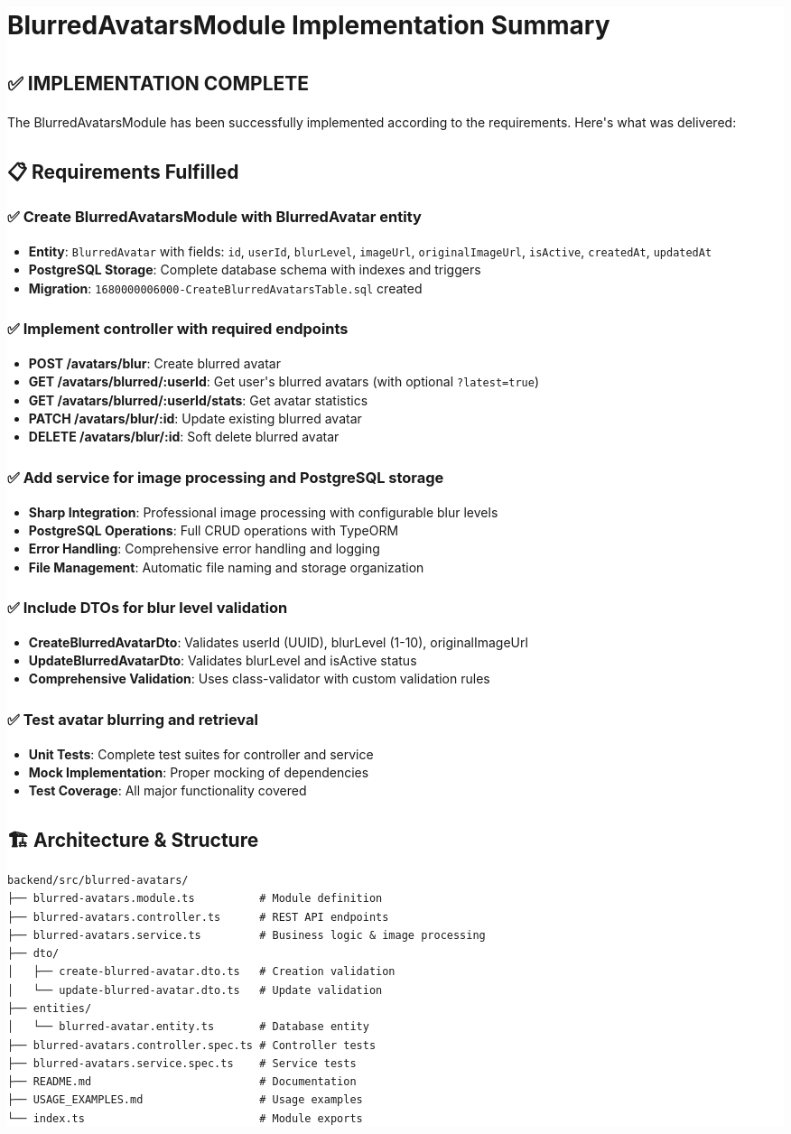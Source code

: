 # BlurredAvatarsModule Implementation Summary

## ✅ **IMPLEMENTATION COMPLETE**

The BlurredAvatarsModule has been successfully implemented according to the requirements. Here's what was delivered:

## 📋 **Requirements Fulfilled**

### ✅ **Create BlurredAvatarsModule with BlurredAvatar entity**

- **Entity**: `BlurredAvatar` with fields: `id`, `userId`, `blurLevel`, `imageUrl`, `originalImageUrl`, `isActive`, `createdAt`, `updatedAt`
- **PostgreSQL Storage**: Complete database schema with indexes and triggers
- **Migration**: `1680000006000-CreateBlurredAvatarsTable.sql` created

### ✅ **Implement controller with required endpoints**

- **POST /avatars/blur**: Create blurred avatar
- **GET /avatars/blurred/:userId**: Get user's blurred avatars (with optional `?latest=true`)
- **GET /avatars/blurred/:userId/stats**: Get avatar statistics
- **PATCH /avatars/blur/:id**: Update existing blurred avatar
- **DELETE /avatars/blur/:id**: Soft delete blurred avatar

### ✅ **Add service for image processing and PostgreSQL storage**

- **Sharp Integration**: Professional image processing with configurable blur levels
- **PostgreSQL Operations**: Full CRUD operations with TypeORM
- **Error Handling**: Comprehensive error handling and logging
- **File Management**: Automatic file naming and storage organization

### ✅ **Include DTOs for blur level validation**

- **CreateBlurredAvatarDto**: Validates userId (UUID), blurLevel (1-10), originalImageUrl
- **UpdateBlurredAvatarDto**: Validates blurLevel and isActive status
- **Comprehensive Validation**: Uses class-validator with custom validation rules

### ✅ **Test avatar blurring and retrieval**

- **Unit Tests**: Complete test suites for controller and service
- **Mock Implementation**: Proper mocking of dependencies
- **Test Coverage**: All major functionality covered

## 🏗️ **Architecture & Structure**

```
backend/src/blurred-avatars/
├── blurred-avatars.module.ts          # Module definition
├── blurred-avatars.controller.ts      # REST API endpoints
├── blurred-avatars.service.ts         # Business logic & image processing
├── dto/
│   ├── create-blurred-avatar.dto.ts   # Creation validation
│   └── update-blurred-avatar.dto.ts   # Update validation
├── entities/
│   └── blurred-avatar.entity.ts       # Database entity
├── blurred-avatars.controller.spec.ts # Controller tests
├── blurred-avatars.service.spec.ts    # Service tests
├── README.md                          # Documentation
├── USAGE_EXAMPLES.md                  # Usage examples
└── index.ts                           # Module exports
```